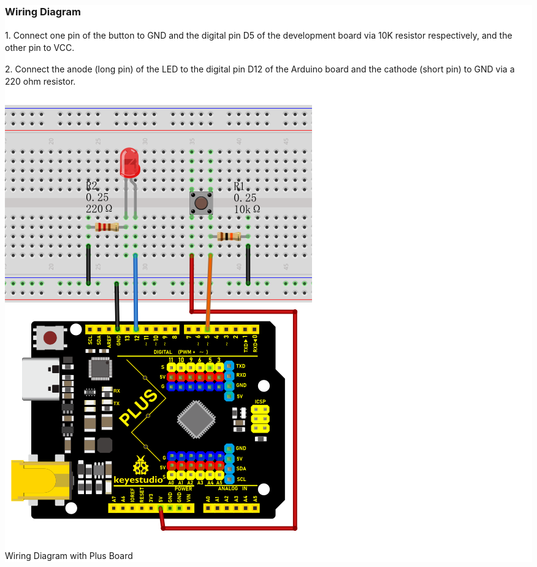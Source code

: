 
### Wiring Diagram

1\. Connect one pin of the button to GND and the digital pin D5 of the development board via 10K resistor respectively, and the other pin to VCC.

2\. Connect the anode (long pin) of the LED to the digital pin D12 of the Arduino board and the cathode (short pin) to GND via a 220 ohm resistor.

**![](media/c1aa53ca63f5e9e2e906a76b679d6230.png)**

Wiring Diagram with Plus Board
